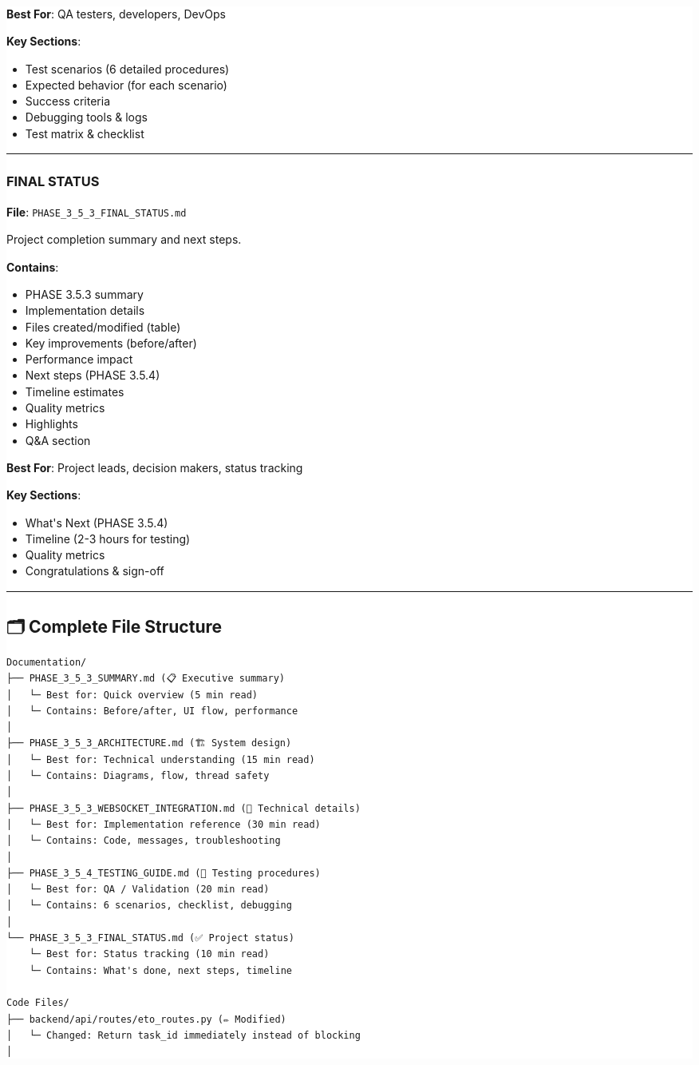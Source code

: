 **Best For**: QA testers, developers, DevOps

**Key Sections**:
- Test scenarios (6 detailed procedures)
- Expected behavior (for each scenario)
- Success criteria
- Debugging tools & logs
- Test matrix & checklist

---

### <a name="status">FINAL STATUS</a>
**File**: `PHASE_3_5_3_FINAL_STATUS.md`

Project completion summary and next steps.

**Contains**:
- PHASE 3.5.3 summary
- Implementation details
- Files created/modified (table)
- Key improvements (before/after)
- Performance impact
- Next steps (PHASE 3.5.4)
- Timeline estimates
- Quality metrics
- Highlights
- Q&A section

**Best For**: Project leads, decision makers, status tracking

**Key Sections**:
- What's Next (PHASE 3.5.4)
- Timeline (2-3 hours for testing)
- Quality metrics
- Congratulations & sign-off

---

## 🗂️ Complete File Structure

```
Documentation/
├── PHASE_3_5_3_SUMMARY.md (📋 Executive summary)
│   └─ Best for: Quick overview (5 min read)
│   └─ Contains: Before/after, UI flow, performance
│
├── PHASE_3_5_3_ARCHITECTURE.md (🏗️ System design)
│   └─ Best for: Technical understanding (15 min read)
│   └─ Contains: Diagrams, flow, thread safety
│
├── PHASE_3_5_3_WEBSOCKET_INTEGRATION.md (🔌 Technical details)
│   └─ Best for: Implementation reference (30 min read)
│   └─ Contains: Code, messages, troubleshooting
│
├── PHASE_3_5_4_TESTING_GUIDE.md (🧪 Testing procedures)
│   └─ Best for: QA / Validation (20 min read)
│   └─ Contains: 6 scenarios, checklist, debugging
│
└── PHASE_3_5_3_FINAL_STATUS.md (✅ Project status)
    └─ Best for: Status tracking (10 min read)
    └─ Contains: What's done, next steps, timeline

Code Files/
├── backend/api/routes/eto_routes.py (✏️ Modified)
│   └─ Changed: Return task_id immediately instead of blocking
│
```